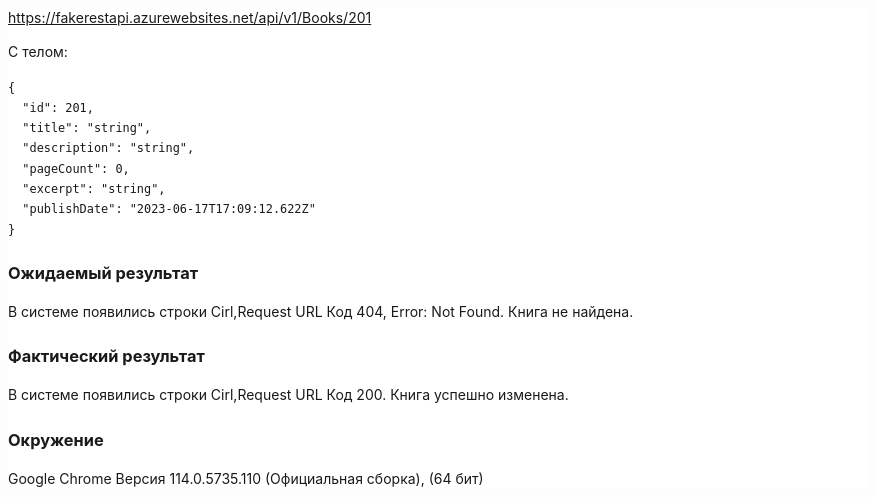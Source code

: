 https://fakerestapi.azurewebsites.net/api/v1/Books/201

С телом:
```
{
  "id": 201,
  "title": "string",
  "description": "string",
  "pageCount": 0,
  "excerpt": "string",
  "publishDate": "2023-06-17T17:09:12.622Z"
}
```
### Ожидаемый результат 

В системе появились строки Cirl,Request URL Код 404, Error: Not Found. Книга не найдена.

### Фактический результат

В системе появились строки Cirl,Request URL Код 200. Книга успешно изменена.

### Окружение 
Google Chrome Версия 114.0.5735.110 (Официальная сборка), (64 бит)
